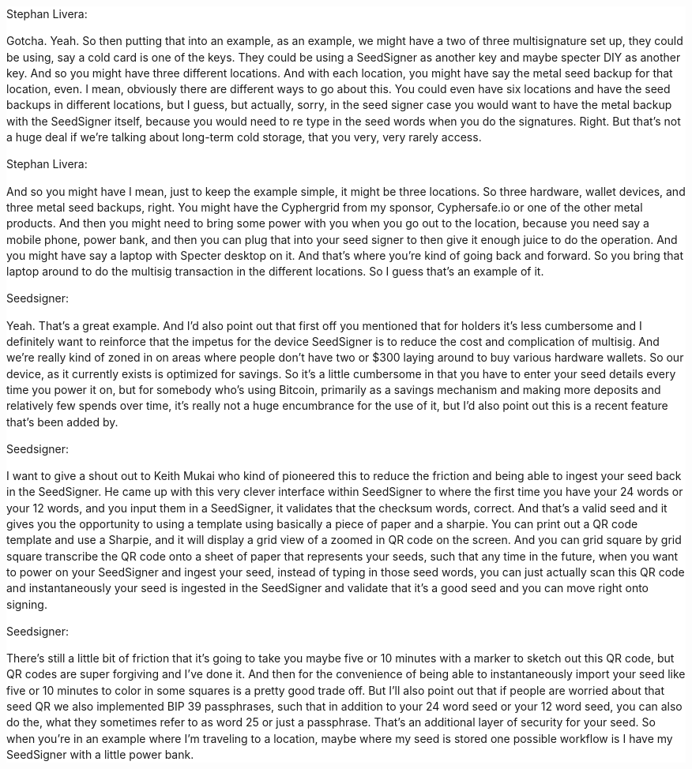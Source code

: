 Stephan Livera:

Gotcha. Yeah. So then putting that into an example, as an example, we might have a two of three multisignature set up, they could be using, say a cold card is one of the keys. They could be using a SeedSigner as another key and maybe specter DIY as another key. And so you might have three different locations. And with each location, you might have say the metal seed backup for that location, even. I mean, obviously there are different ways to go about this. You could even have six locations and have the seed backups in different locations, but I guess, but actually, sorry, in the seed signer case you would want to have the metal backup with the SeedSigner itself, because you would need to re type in the seed words when you do the signatures. Right. But that’s not a huge deal if we’re talking about long-term cold storage, that you very, very rarely access.

Stephan Livera:

And so you might have I mean, just to keep the example simple, it might be three locations. So three hardware, wallet devices, and three metal seed backups, right. You might have the Cyphergrid from my sponsor, Cyphersafe.io or one of the other metal products. And then you might need to bring some power with you when you go out to the location, because you need say a mobile phone, power bank, and then you can plug that into your seed signer to then give it enough juice to do the operation. And you might have say a laptop with Specter desktop on it. And that’s where you’re kind of going back and forward. So you bring that laptop around to do the multisig transaction in the different locations. So I guess that’s an example of it.

Seedsigner:

Yeah. That’s a great example. And I’d also point out that first off you mentioned that for holders it’s less cumbersome and I definitely want to reinforce that the impetus for the device SeedSigner is to reduce the cost and complication of multisig. And we’re really kind of zoned in on areas where people don’t have two or $300 laying around to buy various hardware wallets. So our device, as it currently exists is optimized for savings. So it’s a little cumbersome in that you have to enter your seed details every time you power it on, but for somebody who’s using Bitcoin, primarily as a savings mechanism and making more deposits and relatively few spends over time, it’s really not a huge encumbrance for the use of it, but I’d also point out this is a recent feature that’s been added by.

Seedsigner:

I want to give a shout out to Keith Mukai who kind of pioneered this to reduce the friction and being able to ingest your seed back in the SeedSigner. He came up with this very clever interface within SeedSigner to where the first time you have your 24 words or your 12 words, and you input them in a SeedSigner, it validates that the checksum words, correct. And that’s a valid seed and it gives you the opportunity to using a template using basically a piece of paper and a sharpie. You can print out a QR code template and use a Sharpie, and it will display a grid view of a zoomed in QR code on the screen. And you can grid square by grid square transcribe the QR code onto a sheet of paper that represents your seeds, such that any time in the future, when you want to power on your SeedSigner and ingest your seed, instead of typing in those seed words, you can just actually scan this QR code and instantaneously your seed is ingested in the SeedSigner and validate that it’s a good seed and you can move right onto signing.

Seedsigner:

There’s still a little bit of friction that it’s going to take you maybe five or 10 minutes with a marker to sketch out this QR code, but QR codes are super forgiving and I’ve done it. And then for the convenience of being able to instantaneously import your seed like five or 10 minutes to color in some squares is a pretty good trade off. But I’ll also point out that if people are worried about that seed QR we also implemented BIP 39 passphrases, such that in addition to your 24 word seed or your 12 word seed, you can also do the, what they sometimes refer to as word 25 or just a passphrase. That’s an additional layer of security for your seed. So when you’re in an example where I’m traveling to a location, maybe where my seed is stored one possible workflow is I have my SeedSigner with a little power bank.
